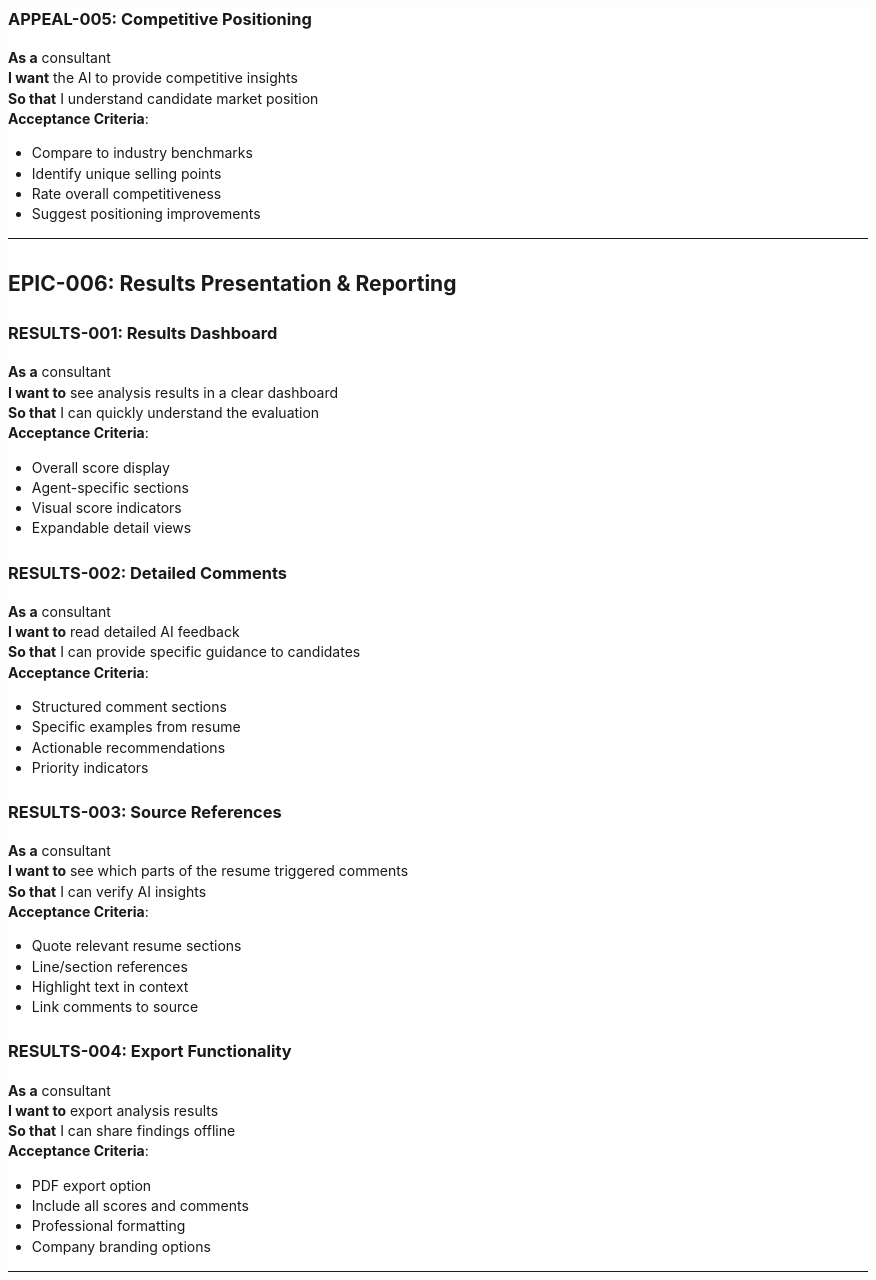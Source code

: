 ### APPEAL-005: Competitive Positioning
**As a** consultant  
**I want** the AI to provide competitive insights  
**So that** I understand candidate market position  
**Acceptance Criteria**:
- Compare to industry benchmarks
- Identify unique selling points
- Rate overall competitiveness
- Suggest positioning improvements

---

## EPIC-006: Results Presentation & Reporting

### RESULTS-001: Results Dashboard
**As a** consultant  
**I want to** see analysis results in a clear dashboard  
**So that** I can quickly understand the evaluation  
**Acceptance Criteria**:
- Overall score display
- Agent-specific sections
- Visual score indicators
- Expandable detail views

### RESULTS-002: Detailed Comments
**As a** consultant  
**I want to** read detailed AI feedback  
**So that** I can provide specific guidance to candidates  
**Acceptance Criteria**:
- Structured comment sections
- Specific examples from resume
- Actionable recommendations
- Priority indicators

### RESULTS-003: Source References
**As a** consultant  
**I want to** see which parts of the resume triggered comments  
**So that** I can verify AI insights  
**Acceptance Criteria**:
- Quote relevant resume sections
- Line/section references
- Highlight text in context
- Link comments to source

### RESULTS-004: Export Functionality
**As a** consultant  
**I want to** export analysis results  
**So that** I can share findings offline  
**Acceptance Criteria**:
- PDF export option
- Include all scores and comments
- Professional formatting
- Company branding options

---